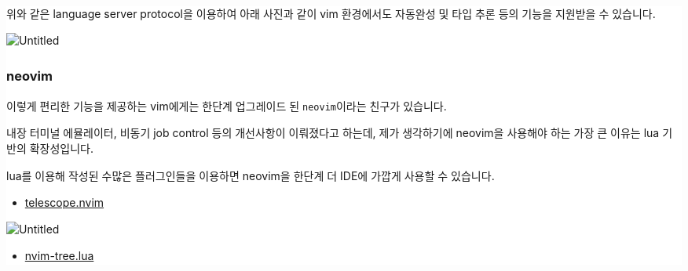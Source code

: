위와 같은 language server protocol을 이용하여 아래 사진과 같이 vim 환경에서도 자동완성 및 타입 추론 등의 기능을 지원받을 수 있습니다.

![Untitled](https://camo.githubusercontent.com/ea345e71d256e0bda72ec57d04a4d45a6cba21a3703486049a5d312a9d662383/68747470733a2f2f616c66732e6368696775612e636e2f6469616e796f752f646174612f706c6174666f726d2f64656661756c742f32303232303830312f323032322d30382d303125323030322d31342d30332e323032322d30382d303125323030325f31355f31362e676966)

### neovim

이렇게 편리한 기능을 제공하는 vim에게는 한단계 업그레이드 된 `neovim`이라는 친구가 있습니다.

내장 터미널 에뮬레이터, 비동기 job control 등의 개선사항이 이뤄졌다고 하는데, 제가 생각하기에 neovim을 사용해야 하는 가장 큰 이유는 lua 기반의 확장성입니다.

lua를 이용해 작성된 수많은 플러그인들을 이용하면 neovim을 한단계 더 IDE에 가깝게 사용할 수 있습니다.

- [telescope.nvim](https://github.com/nvim-telescope/telescope.nvim)

<img width="100%" src="https://camo.githubusercontent.com/3d59e34d1f406890adf620546d3d97017ce0aacda034b1788c66fa872f192134/68747470733a2f2f692e696d6775722e636f6d2f5454546a6136742e676966" alt="Untitled" />

- [nvim-tree.lua](https://github.com/nvim-tree/nvim-tree.lua)
